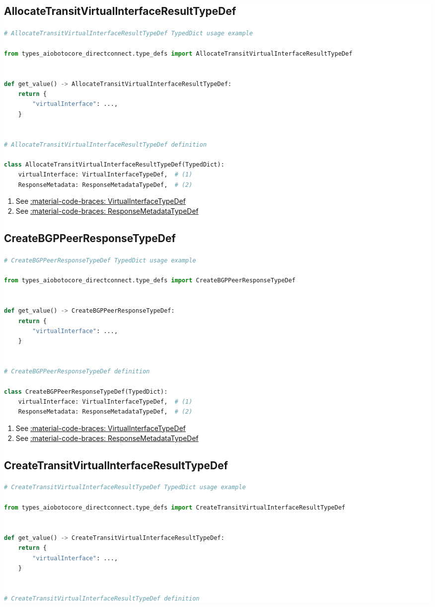 ## AllocateTransitVirtualInterfaceResultTypeDef

```python
# AllocateTransitVirtualInterfaceResultTypeDef TypedDict usage example

from types_aiobotocore_directconnect.type_defs import AllocateTransitVirtualInterfaceResultTypeDef


def get_value() -> AllocateTransitVirtualInterfaceResultTypeDef:
    return {
        "virtualInterface": ...,
    }


# AllocateTransitVirtualInterfaceResultTypeDef definition

class AllocateTransitVirtualInterfaceResultTypeDef(TypedDict):
    virtualInterface: VirtualInterfaceTypeDef,  # (1)
    ResponseMetadata: ResponseMetadataTypeDef,  # (2)
```

1. See [:material-code-braces: VirtualInterfaceTypeDef](./type_defs.md#virtualinterfacetypedef)
2. See [:material-code-braces: ResponseMetadataTypeDef](./type_defs.md#responsemetadatatypedef)

## CreateBGPPeerResponseTypeDef

```python
# CreateBGPPeerResponseTypeDef TypedDict usage example

from types_aiobotocore_directconnect.type_defs import CreateBGPPeerResponseTypeDef


def get_value() -> CreateBGPPeerResponseTypeDef:
    return {
        "virtualInterface": ...,
    }


# CreateBGPPeerResponseTypeDef definition

class CreateBGPPeerResponseTypeDef(TypedDict):
    virtualInterface: VirtualInterfaceTypeDef,  # (1)
    ResponseMetadata: ResponseMetadataTypeDef,  # (2)
```

1. See [:material-code-braces: VirtualInterfaceTypeDef](./type_defs.md#virtualinterfacetypedef)
2. See [:material-code-braces: ResponseMetadataTypeDef](./type_defs.md#responsemetadatatypedef)

## CreateTransitVirtualInterfaceResultTypeDef

```python
# CreateTransitVirtualInterfaceResultTypeDef TypedDict usage example

from types_aiobotocore_directconnect.type_defs import CreateTransitVirtualInterfaceResultTypeDef


def get_value() -> CreateTransitVirtualInterfaceResultTypeDef:
    return {
        "virtualInterface": ...,
    }


# CreateTransitVirtualInterfaceResultTypeDef definition

```